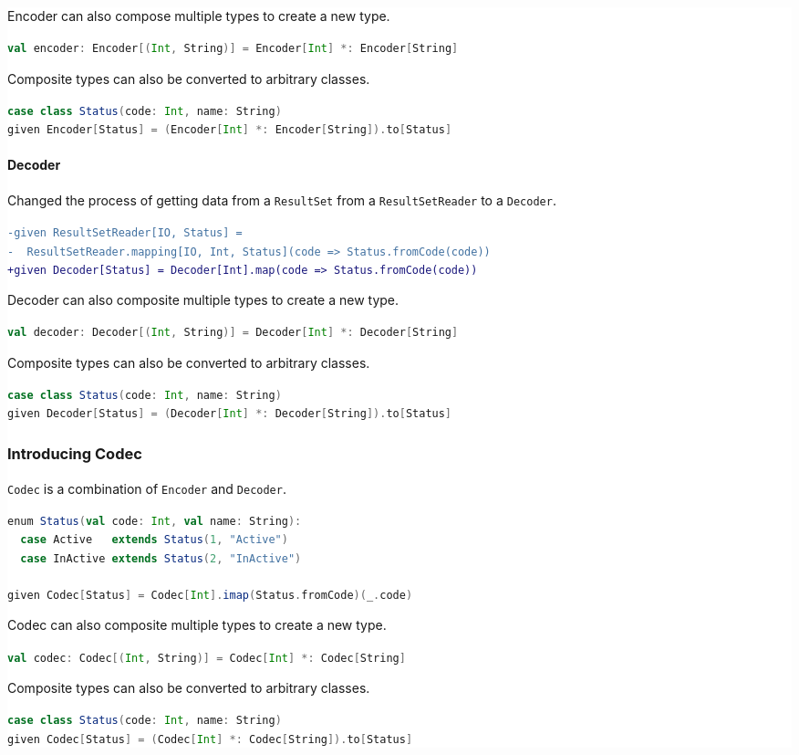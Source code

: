 Encoder can also compose multiple types to create a new type.

```scala 3
val encoder: Encoder[(Int, String)] = Encoder[Int] *: Encoder[String]
```

Composite types can also be converted to arbitrary classes.

```scala 3
case class Status(code: Int, name: String)
given Encoder[Status] = (Encoder[Int] *: Encoder[String]).to[Status]
```

#### Decoder

Changed the process of getting data from a `ResultSet` from a `ResultSetReader` to a `Decoder`.

```diff
-given ResultSetReader[IO, Status] =
-  ResultSetReader.mapping[IO, Int, Status](code => Status.fromCode(code))
+given Decoder[Status] = Decoder[Int].map(code => Status.fromCode(code))
```

Decoder can also composite multiple types to create a new type.

```scala 3
val decoder: Decoder[(Int, String)] = Decoder[Int] *: Decoder[String]
```

Composite types can also be converted to arbitrary classes.

```scala 3
case class Status(code: Int, name: String)
given Decoder[Status] = (Decoder[Int] *: Decoder[String]).to[Status]
```

### Introducing Codec

`Codec` is a combination of `Encoder` and `Decoder`.

```scala 3
enum Status(val code: Int, val name: String):
  case Active   extends Status(1, "Active")
  case InActive extends Status(2, "InActive")

given Codec[Status] = Codec[Int].imap(Status.fromCode)(_.code)
```

Codec can also composite multiple types to create a new type.

```scala 3
val codec: Codec[(Int, String)] = Codec[Int] *: Codec[String]
```

Composite types can also be converted to arbitrary classes.

```scala 3
case class Status(code: Int, name: String)
given Codec[Status] = (Codec[Int] *: Codec[String]).to[Status]
```
